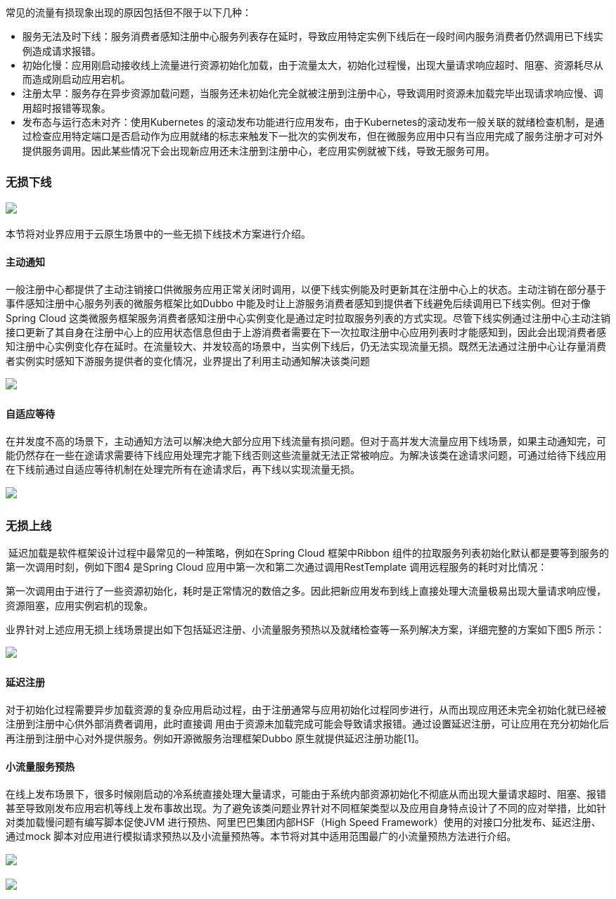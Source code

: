 常见的流量有损现象出现的原因包括但不限于以下⼏种：

* 服务⽆法及时下线：服务消费者感知注册中⼼服务列表存在延时，导致应⽤特定实例下线后在⼀段时间内服务消费者仍然调⽤已下线实例造成请求报错。
* 初始化慢：应⽤刚启动接收线上流量进⾏资源初始化加载，由于流量太⼤，初始化过程慢，出现⼤量请求响应超时、阻塞、资源耗尽从⽽造成刚启动应⽤宕机。
* 注册太早：服务存在异步资源加载问题，当服务还未初始化完全就被注册到注册中⼼，导致调⽤时资源未加载完毕出现请求响应慢、调⽤超时报错等现象。
* 发布态与运⾏态未对⻬：使⽤Kubernetes 的滚动发布功能进⾏应⽤发布，由于Kubernetes的滚动发布⼀般关联的就绪检查机制，是通过检查应⽤特定端⼝是否启动作为应⽤就绪的标志来触发下⼀批次的实例发布，但在微服务应⽤中只有当应⽤完成了服务注册才可对外提供服务调⽤。因此某些情况下会出现新应⽤还未注册到注册中⼼，⽼应⽤实例就被下线，导致⽆服务可⽤。

### ⽆损下线

![](https://pic.imgdb.cn/item/62aaea8d0947543129dca3cf.jpg)

本节将对业界应用于云原生场景中的一些无损下线技术方案进行介绍。

#### 主动通知

​	一般注册中心都提供了主动注销接口供微服务应用正常关闭时调用，以便下线实例能及时更新其在注册中心上的状态。主动注销在部分基于事件感知注册中心服务列表的微服务框架比如Dubbo 中能及时让上游服务消费者感知到提供者下线避免后续调用已下线实例。但对于像Spring Cloud 这类微服务框架服务消费者感知注册中心实例变化是通过定时拉取服务列表的方式实现。尽管下线实例通过注册中心主动注销接口更新了其自身在注册中心上的应用状态信息但由于上游消费者需要在下一次拉取注册中心应用列表时才能感知到，因此会出现消费者感知注册中心实例变化存在延时。在流量较大、并发较高的场景中，当实例下线后，仍无法实现流量无损。既然无法通过注册中心让存量消费者实例实时感知下游服务提供者的变化情况，业界提出了利用主动通知解决该类问题

![](https://pic.imgdb.cn/item/62aaebed0947543129e0029c.jpg)

#### ⾃适应等待

​	在并发度不⾼的场景下，主动通知⽅法可以解决绝⼤部分应⽤下线流量有损问题。但对于⾼并发⼤流量应⽤下线场景，如果主动通知完，可能仍然存在⼀些在途请求需要待下线应⽤处理完才能下线否则这些流量就⽆法正常被响应。为解决该类在途请求问题，可通过给待下线应⽤在下线前通过⾃适应等待机制在处理完所有在途请求后，再下线以实现流量⽆损。

![](https://pic.imgdb.cn/item/62aaec230947543129e081d9.jpg)

### ⽆损上线

​	延迟加载是软件框架设计过程中最常⻅的⼀种策略，例如在Spring Cloud 框架中Ribbon 组件的拉取服务列表初始化默认都是要等到服务的第⼀次调⽤时刻，例如下图4 是Spring Cloud 应⽤中第⼀次和第⼆次通过调⽤RestTemplate 调⽤远程服务的耗时对比情况：

​	第⼀次调⽤由于进⾏了⼀些资源初始化，耗时是正常情况的数倍之多。因此把新应⽤发布到线上直接处理⼤流量极易出现⼤量请求响应慢，资源阻塞，应⽤实例宕机的现象。

​	业界针对上述应⽤⽆损上线场景提出如下包括延迟注册、⼩流量服务预热以及就绪检查等⼀系列解决⽅案，详细完整的⽅案如下图5 所示：

![](https://pic.imgdb.cn/item/62aaec650947543129e12f14.jpg)

#### 延迟注册

​	对于初始化过程需要异步加载资源的复杂应⽤启动过程，由于注册通常与应⽤初始化过程同步进⾏，从⽽出现应⽤还未完全初始化就已经被注册到注册中⼼供外部消费者调⽤，此时直接调
⽤由于资源未加载完成可能会导致请求报错。通过设置延迟注册，可让应⽤在充分初始化后再注册到注册中⼼对外提供服务。例如开源微服务治理框架Dubbo 原⽣就提供延迟注册功能[1]。

#### ⼩流量服务预热

​	在线上发布场景下，很多时候刚启动的冷系统直接处理⼤量请求，可能由于系统内部资源初始化不彻底从⽽出现⼤量请求超时、阻塞、报错甚⾄导致刚发布应⽤宕机等线上发布事故出现。为了避免该类问题业界针对不同框架类型以及应⽤⾃身特点设计了不同的应对举措，⽐如针对类加载慢问题有编写脚本促使JVM 进⾏预热、阿⾥巴巴集团内部HSF（High Speed Framework）使⽤的对接⼝分批发布、延迟注册、通过mock 脚本对应⽤进⾏模拟请求预热以及⼩流量预热等。本节将对其中适⽤范围最⼴的⼩流量预热⽅法进⾏介绍。

![](https://pic.imgdb.cn/item/62aaecae0947543129e21e9d.jpg)

![](https://pic.imgdb.cn/item/62aaeccc0947543129e28062.jpg)
